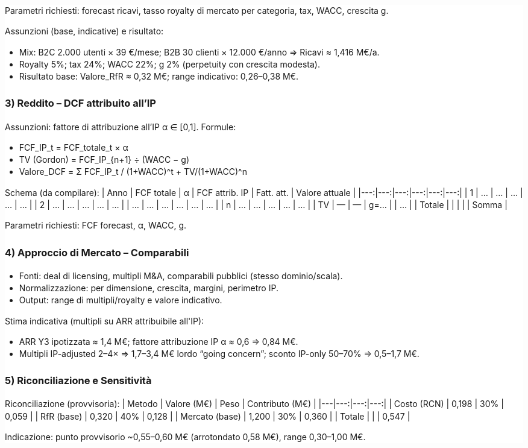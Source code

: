 Parametri richiesti: forecast ricavi, tasso royalty di mercato per categoria, tax, WACC, crescita g.

Assunzioni (base, indicative) e risultato:
- Mix: B2C 2.000 utenti × 39 €/mese; B2B 30 clienti × 12.000 €/anno ⇒ Ricavi ≈ 1,416 M€/a.
- Royalty 5%; tax 24%; WACC 22%; g 2% (perpetuity con crescita modesta).
- Risultato base: Valore_RfR ≈ 0,32 M€; range indicativo: 0,26–0,38 M€.

### 3) Reddito – DCF attribuito all’IP
Assunzioni: fattore di attribuzione all’IP α ∈ [0,1].
Formule:
- FCF_IP_t = FCF_totale_t × α
- TV (Gordon) = FCF_IP_{n+1} ÷ (WACC − g)
- Valore_DCF = Σ FCF_IP_t / (1+WACC)^t + TV/(1+WACC)^n

Schema (da compilare):
| Anno | FCF totale | α | FCF attrib. IP | Fatt. att. | Valore attuale |
|---:|---:|---:|---:|---:|---:|
| 1 | … | … | … | … | … |
| 2 | … | … | … | … | … |
| … | … | … | … | … | … |
| n | … | … | … | … | … |
| TV | — | — | g=… |  | … |
| Totale | | | | | Somma |

Parametri richiesti: FCF forecast, α, WACC, g.

### 4) Approccio di Mercato – Comparabili
- Fonti: deal di licensing, multipli M&A, comparabili pubblici (stesso dominio/scala).
- Normalizzazione: per dimensione, crescita, margini, perimetro IP.
- Output: range di multipli/royalty e valore indicativo.

Stima indicativa (multipli su ARR attribuibile all'IP):
- ARR Y3 ipotizzata ≈ 1,4 M€; fattore attribuzione IP α ≈ 0,6 ⇒ 0,84 M€.
- Multipli IP-adjusted 2–4× ⇒ 1,7–3,4 M€ lordo “going concern”; sconto IP-only 50–70% ⇒ 0,5–1,7 M€.

### 5) Riconciliazione e Sensitività
Riconciliazione (provvisoria):
| Metodo | Valore (M€) | Peso | Contributo (M€) |
|---|---:|---:|---:|
| Costo (RCN) | 0,198 | 30% | 0,059 |
| RfR (base) | 0,320 | 40% | 0,128 |
| Mercato (base) | 1,200 | 30% | 0,360 |
| Totale | | | 0,547 |

Indicazione: punto provvisorio ~0,55–0,60 M€ (arrotondato 0,58 M€), range 0,30–1,00 M€.
